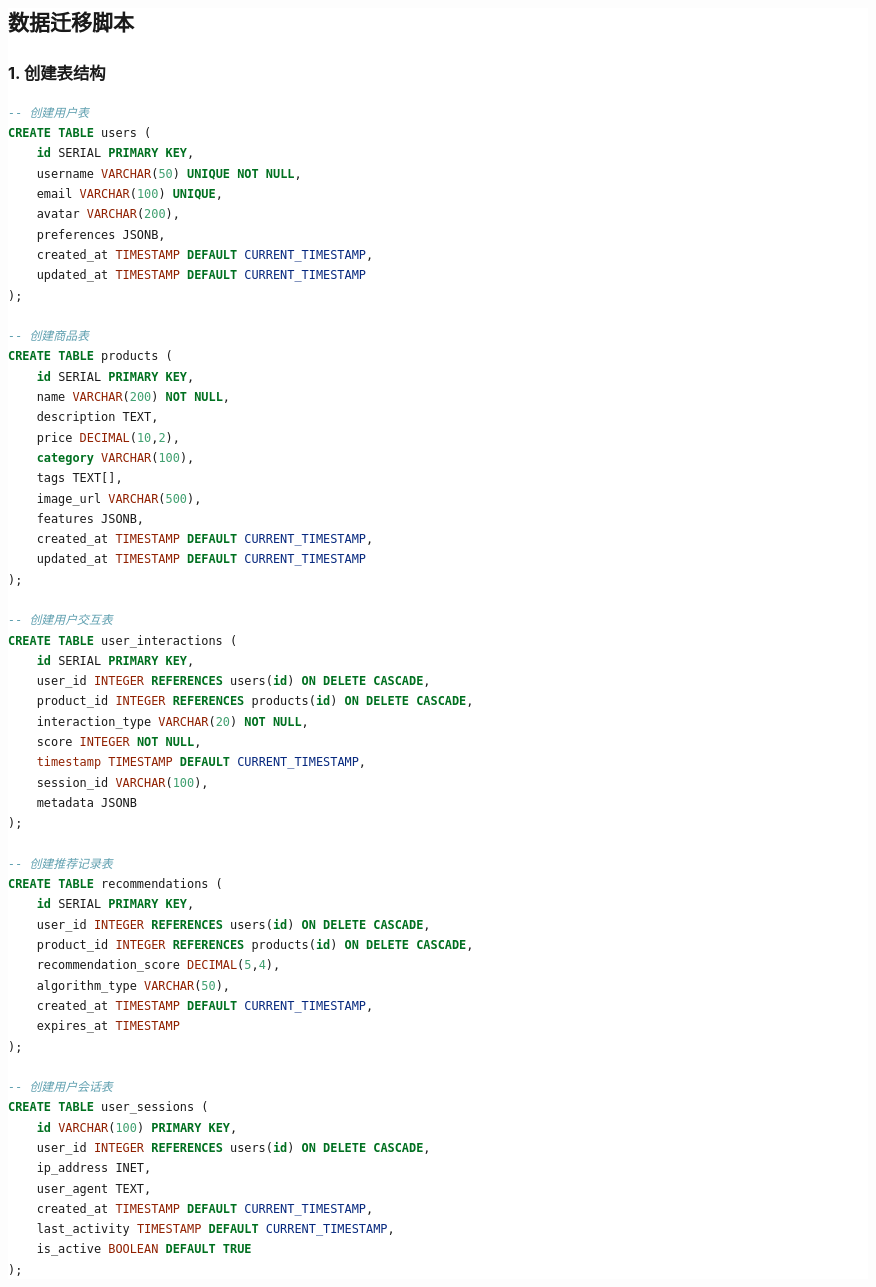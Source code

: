 ## 数据迁移脚本

### 1. 创建表结构
```sql
-- 创建用户表
CREATE TABLE users (
    id SERIAL PRIMARY KEY,
    username VARCHAR(50) UNIQUE NOT NULL,
    email VARCHAR(100) UNIQUE,
    avatar VARCHAR(200),
    preferences JSONB,
    created_at TIMESTAMP DEFAULT CURRENT_TIMESTAMP,
    updated_at TIMESTAMP DEFAULT CURRENT_TIMESTAMP
);

-- 创建商品表
CREATE TABLE products (
    id SERIAL PRIMARY KEY,
    name VARCHAR(200) NOT NULL,
    description TEXT,
    price DECIMAL(10,2),
    category VARCHAR(100),
    tags TEXT[],
    image_url VARCHAR(500),
    features JSONB,
    created_at TIMESTAMP DEFAULT CURRENT_TIMESTAMP,
    updated_at TIMESTAMP DEFAULT CURRENT_TIMESTAMP
);

-- 创建用户交互表
CREATE TABLE user_interactions (
    id SERIAL PRIMARY KEY,
    user_id INTEGER REFERENCES users(id) ON DELETE CASCADE,
    product_id INTEGER REFERENCES products(id) ON DELETE CASCADE,
    interaction_type VARCHAR(20) NOT NULL,
    score INTEGER NOT NULL,
    timestamp TIMESTAMP DEFAULT CURRENT_TIMESTAMP,
    session_id VARCHAR(100),
    metadata JSONB
);

-- 创建推荐记录表
CREATE TABLE recommendations (
    id SERIAL PRIMARY KEY,
    user_id INTEGER REFERENCES users(id) ON DELETE CASCADE,
    product_id INTEGER REFERENCES products(id) ON DELETE CASCADE,
    recommendation_score DECIMAL(5,4),
    algorithm_type VARCHAR(50),
    created_at TIMESTAMP DEFAULT CURRENT_TIMESTAMP,
    expires_at TIMESTAMP
);

-- 创建用户会话表
CREATE TABLE user_sessions (
    id VARCHAR(100) PRIMARY KEY,
    user_id INTEGER REFERENCES users(id) ON DELETE CASCADE,
    ip_address INET,
    user_agent TEXT,
    created_at TIMESTAMP DEFAULT CURRENT_TIMESTAMP,
    last_activity TIMESTAMP DEFAULT CURRENT_TIMESTAMP,
    is_active BOOLEAN DEFAULT TRUE
);
```